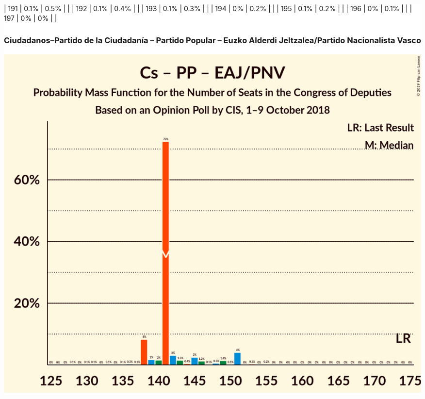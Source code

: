 | 191 | 0.1% | 0.5% |  |
| 192 | 0.1% | 0.4% |  |
| 193 | 0.1% | 0.3% |  |
| 194 | 0% | 0.2% |  |
| 195 | 0.1% | 0.2% |  |
| 196 | 0% | 0.1% |  |
| 197 | 0% | 0% |  |

### Ciudadanos–Partido de la Ciudadanía – Partido Popular – Euzko Alderdi Jeltzalea/Partido Nacionalista Vasco

![Graph with seats probability mass function not yet produced](2018-10-09-CIS-coalitions-seats-pmf-cs–pp–eajpnv.png "Seats Probability Mass Function")
